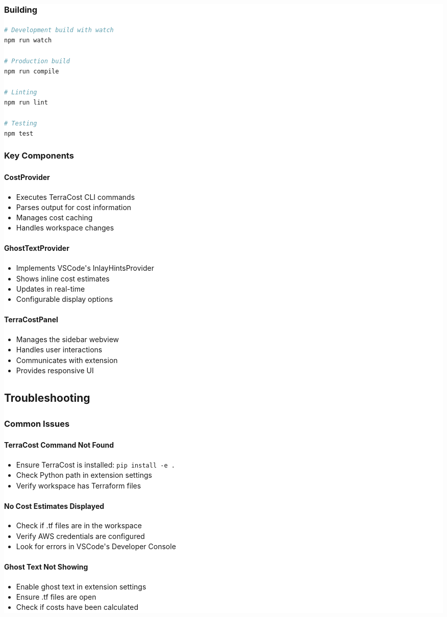 ### Building
```bash
# Development build with watch
npm run watch

# Production build
npm run compile

# Linting
npm run lint

# Testing
npm test
```

### Key Components

#### CostProvider
- Executes TerraCost CLI commands
- Parses output for cost information
- Manages cost caching
- Handles workspace changes

#### GhostTextProvider
- Implements VSCode's InlayHintsProvider
- Shows inline cost estimates
- Updates in real-time
- Configurable display options

#### TerraCostPanel
- Manages the sidebar webview
- Handles user interactions
- Communicates with extension
- Provides responsive UI

## Troubleshooting

### Common Issues

#### TerraCost Command Not Found
- Ensure TerraCost is installed: `pip install -e .`
- Check Python path in extension settings
- Verify workspace has Terraform files

#### No Cost Estimates Displayed
- Check if .tf files are in the workspace
- Verify AWS credentials are configured
- Look for errors in VSCode's Developer Console

#### Ghost Text Not Showing
- Enable ghost text in extension settings
- Ensure .tf files are open
- Check if costs have been calculated
